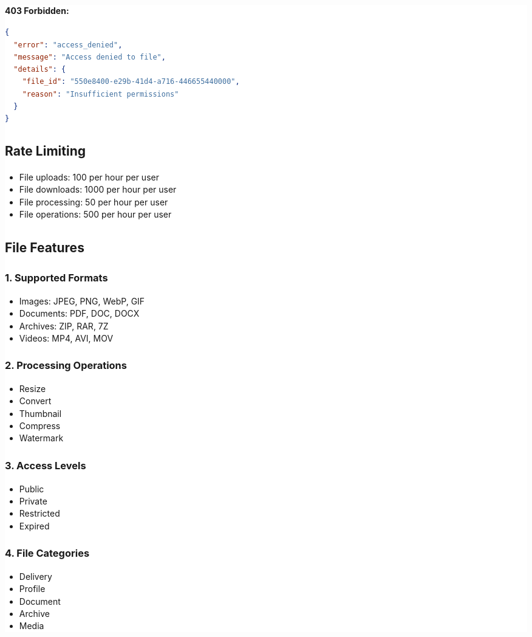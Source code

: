 **403 Forbidden:**
```json
{
  "error": "access_denied",
  "message": "Access denied to file",
  "details": {
    "file_id": "550e8400-e29b-41d4-a716-446655440000",
    "reason": "Insufficient permissions"
  }
}
```

## Rate Limiting

- File uploads: 100 per hour per user
- File downloads: 1000 per hour per user
- File processing: 50 per hour per user
- File operations: 500 per hour per user

## File Features

### 1. Supported Formats
- Images: JPEG, PNG, WebP, GIF
- Documents: PDF, DOC, DOCX
- Archives: ZIP, RAR, 7Z
- Videos: MP4, AVI, MOV

### 2. Processing Operations
- Resize
- Convert
- Thumbnail
- Compress
- Watermark

### 3. Access Levels
- Public
- Private
- Restricted
- Expired

### 4. File Categories
- Delivery
- Profile
- Document
- Archive
- Media